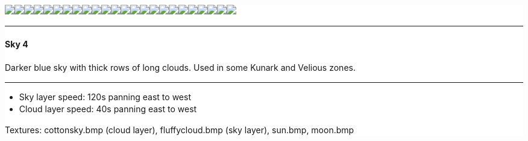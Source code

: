 ![](https://lh5.googleusercontent.com/lNmZVEJV6epg6FunY0nyXi1qoDlDZ2OYwR-lDm9xytRQ22SokgzOPIKeWsAehjZvpw7UbRZXnfMLDjA2Vo0hBYitRfyxZsyxZjnBlYvrQW6BoOdbUM6sKe7GOlCb1d7kwcl-lUi8)![](https://lh4.googleusercontent.com/OLVwkMpfaTAsKP3v8bwVgWlnRoNfCU6lUzJsysusSHke4KoJNRIv6UUXn7hmRrorBPn5ZrbKW0p6OVn4eXSFx9qd4viyvaWssl-bl6JnX-7SkkP1XTPPsjZBCsbIh1GJiMQz9awP)![](https://lh6.googleusercontent.com/IDhXWRHqy61T8WfyMQ4X_huZusIuOIlp_V25jr43TWiQD6l3uot67qilmt9-JHQxfDjUoHXYEpDcyRGynZCFu0DttO7sN5zOHv7-RrV40R2-W3I36iweZwWpyTRA2qIKhO90VHoA)![](https://lh4.googleusercontent.com/2ago1Em-S1s4xVb2mL6BdtjUQrscroaLiPHWeOpipj2G0znYIcFbyUcG12xCttEDWDC3VNZKVyIUgZex6wvmjmwCt98Dpw7CixCoSWirv04mcGOoZFj5M6NUoesT1D46Yzgdkji1)![](https://lh4.googleusercontent.com/3GXoDyte_KwhaZ-qzXs4Jh4QvdZhkoGuL7SjuYO9oazRa-aylvcG_mtRVbSXCrHo4OEDOYqPFjYJ4Ts1Vqpg8NR6OBqk4shAxuwwWoVkquNN8KvZEGSqqvdxP1aRsNaKiEXft00O)![](https://lh4.googleusercontent.com/qAw-7IGDbbL9CLfbAkecy5egC4ERvEFdNa-gmCUe8hTJCwfvsg373sD0F4FZmjruOmWCyniC_rHFyOpcRymnpRAuJfRLNMK-FGiMAyfTuo0dsdrC1O0q1D0IJpJScs9oJn09YmvC)![](https://lh4.googleusercontent.com/oaePHFsmnkqi7mGMYpGFtQiVaX0QcQ7fP53F1Z68ESsbJ06h2K4KsVFlmKMHpRti0n1sa9EjA3VJ86vorKuNM7OsDXqKp_WZTNGreufB-XEXa1xG61YGqIXkvntwcuhaRvIAQTiV)![](https://lh5.googleusercontent.com/1jicMcj7InzduBQvVklE0XW19Ypy4xE2t1LBEOfT3DzTwLXhEGesEVpeohPMVWq5I1-0-smSSogVQZbs8zfUR7TycjmW5HMs8Rx5ws-7seAqK7SibiZc9PgNiDou152tkKpfAV8J)![](https://lh5.googleusercontent.com/8MHt3_hmPbk9Y7-S0JJHKPbcVFt_VkIPeRmB0WxxlCaOdEYtHdW1_imK3cUid-MqR6Gfs3QblQlO260pMssV-pvKYFXxSxxIcagEuC6Q2GkhiK0fIAbOo--i998m_UKbkIaGa66K)![](https://lh3.googleusercontent.com/B97r7IRyOliizwsR3gBkFGiOSl7j4ZlbBJxJhpGjQOuyL1tOdKaxhtgyNHL0I31IW6VSW9p6oseFlSFiRcWo9buluOZrklqYZ_sMNIPWADjdP6Pyg3eF1z6WA_C-fIgKD2SzM9lI)![](https://lh3.googleusercontent.com/kiG9BrFrsG51zqPVKRmVPe3htNYNi-tjZxLVybP-HET9fbnqjsMr7rhnuqq66TZPOU22drzfBXUUSdG8ChBEBVMJs_Tm2mqPqJRVxmNh7FI577MKQ9aPLMjvfY7W1lEt4jdLacox)![](https://lh6.googleusercontent.com/HBreqxV5JaDvw2YzsQZxea2QNdAZB_ILgYcYQCijdzEPm_XHKqyVQ3OQ8LUQzXXd7UvHL3msXzBcjiaNW8QK2PFKV6Rb_nTVieX3IZSwPPyREuibzEFiIimF5nmwSysRsyIwr-3k)![](https://lh4.googleusercontent.com/BvL15_qPUrJ2FAR33jGPvVKx7L1dkdUcsNE2zK0zbhSfXT-v-Gb-NoC_YkmDgHzZ56f1ay2fgw5weArBhagTDZvU3RvhsHJ_duvKGxmgLDO1Uk8RIrtvLkHA8TZP4bVo4oz1qAvJ)![](https://lh3.googleusercontent.com/dGiFOH3wg5xquKkzPbR3nWLsYnhp13DGgzp1reYfsyWEcxmVjIZ5jteJz1zWeM4odEZyjZwwatrqcE1xc5_x7uNSXsHHsOOT2rABOXKkXx1nPNDdTs58s-ZPrpzS1I2cD5I8ytFl)![](https://lh5.googleusercontent.com/9PnYHuW3FR0PqqfzBsCsjtU8IP_YO4O5Xwg4XscrfHytSkYj8_X6EWXByMdl3NhiUNf02ETExHJrbrFxtLTQprmw0hfZkfjdPBH0NDeVmj-qbilG3DocJOq6_6BAPccfWjR_bQIQ)![](https://lh4.googleusercontent.com/zHlnS7QwdZvWzH9OOyYsJuxOpejzRC34w7SMAah0xt7efQpXpPDWC672ZTM8WqfG3AHnTh1obKwTvhUkbayHGvilVYcc1HGMousXU4q_ZATY8UecTo_6RLL5x7WjOmC2TNx0e8xc)![](https://lh4.googleusercontent.com/XNIF-Zs5TYE3TFFPIfcUZDKqRV0BpX5NydQk3NKt_h7V6geUHKpG7DF-PX3-jmkYzt7F0KW22yFuOV9RGvvGNuTrs6CYcPna6Xnpw71cNamcdjNyn0wF-UrZfPhZ7Rz7qXGh_kn4)![](https://lh4.googleusercontent.com/RLW3NK6pwV-cvNwgRpi3EnxbTMh1a5WYYepq6TZx3bSY4cj8FHB891hTB7QC-7tCjzh1bxESm-tFRUec_aGtpKemJRyMwlEWI7myFrO4-lcDly5T1yT8adUbYuCrH_2xMVS_XCmE)![](https://lh6.googleusercontent.com/HGN3PZ57T50BBmpUaAiKig21KEm-oBhvytQiuN8pLPo_Gl1kjQ5BJ2_ZP-LkMZR9fql-3wSRPIHzbfVMUe40YXEyPUotdxE9Lu9C2boqj-kcuIUGE7UzgX_dUqIu5YZ-BkwD-dcS)![](https://lh4.googleusercontent.com/C3URrmFOo9Juoui0_IX9Sfi9Dg3HQT-vY_wLNWMhIFuhioz0F77VJ6iXmdKTl0BuaN2MdYyPwy6mE-ZyQ8T1s_vsdYDRZmf8tJBs72bikmupcLNlry4rGIbWtDzCZyqtmEW_sI1l)![](https://lh3.googleusercontent.com/ce7W1Vpsv9ecktawgHImmX8vBPSkndvHhQIVfF46-PCgPc4d056ohUp6KNQZ6f2fz_HGJHBXIUM9bmvUdVKM8D_naZc8YVpvV1ftQ8iqexA3rVN4O0PqR56vpRWtM6F_KtjuUmyQ)![](https://lh6.googleusercontent.com/_As3aVLvjvSLjQq73bW03oUuapIHRzgS4Of1F_GCIGjgCTf0-cpeOiIBSGBjMNQpTORxuPsLffLcaTpieckU99pY41bLY-L-ETDleYs5QTIqTMGlm18KO1n20mJNBprgg5SQPiOP)![](https://lh6.googleusercontent.com/6f3WDrmVyabVRhwYTRrAuZ5ODLcvLGWLSYEqEvYCo2NaZY1qosK9UsysyjaFhxrokJkkqn9KLX6hpu8YSuP_4d9yCzRmBAwKo0yz8Mz7-nGLpRegDy3tflJEdJyx1ulQm6s85nbC)![](https://lh3.googleusercontent.com/SYUUi0cNodd8foq4aqvckndPXLB07ugZsHecc7jSOzh8_22PZPGZ2VvG9QA-5J38Iy5jCEkbeEb6aZL1RDQ--gb0n_sKNGUS_JaGTe0fqxbHtSMzTY5fCvMlHH7NMYofxBIN9T1F)  
****

#### **Sky 4**

Darker blue sky with thick rows of long clouds. Used in some Kunark and Velious zones.  
****

* Sky layer speed: 120s panning east to west
* Cloud layer speed: 40s panning east to west

Textures: cottonsky.bmp \(cloud layer\), fluffycloud.bmp \(sky layer\), sun.bmp, moon.bmp
